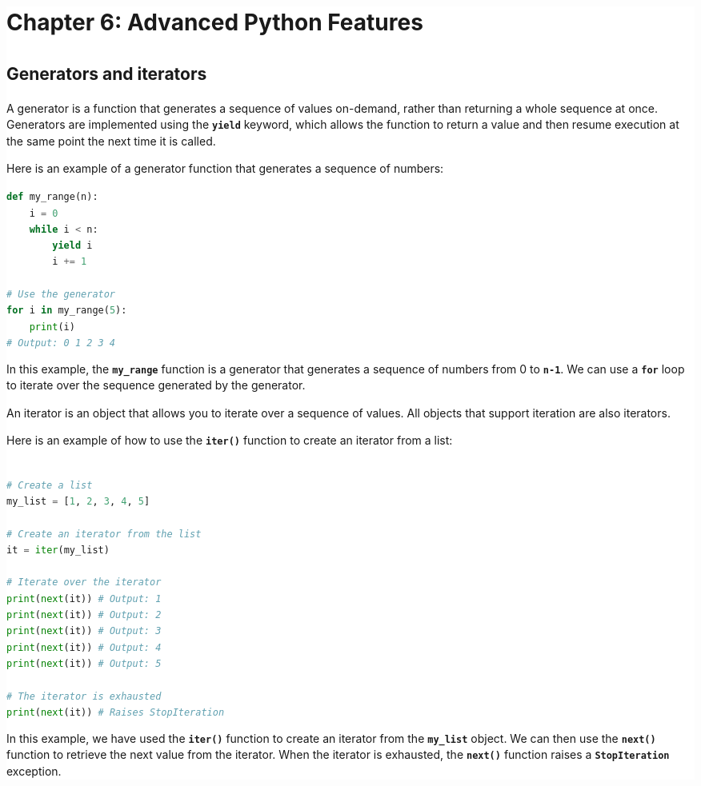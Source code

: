 # Chapter 6: Advanced Python Features

## Generators and iterators

A generator is a function that generates a sequence of values on-demand, rather than returning a whole sequence at once. Generators are implemented using the **`yield`** keyword, which allows the function to return a value and then resume execution at the same point the next time it is called.

Here is an example of a generator function that generates a sequence of numbers:

```python
def my_range(n):
    i = 0
    while i < n:
        yield i
        i += 1

# Use the generator
for i in my_range(5):
    print(i)
# Output: 0 1 2 3 4
```

In this example, the **`my_range`** function is a generator that generates a sequence of numbers from 0 to **`n-1`**. We can use a **`for`** loop to iterate over the sequence generated by the generator.

An iterator is an object that allows you to iterate over a sequence of values. All objects that support iteration are also iterators.

Here is an example of how to use the **`iter()`** function to create an iterator from a list:

```python

# Create a list
my_list = [1, 2, 3, 4, 5]

# Create an iterator from the list
it = iter(my_list)

# Iterate over the iterator
print(next(it)) # Output: 1
print(next(it)) # Output: 2
print(next(it)) # Output: 3
print(next(it)) # Output: 4
print(next(it)) # Output: 5

# The iterator is exhausted
print(next(it)) # Raises StopIteration
```

In this example, we have used the **`iter()`** function to create an iterator from the **`my_list`** object. We can then use the **`next()`** function to retrieve the next value from the iterator. When the iterator is exhausted, the **`next()`** function raises a **`StopIteration`** exception.
